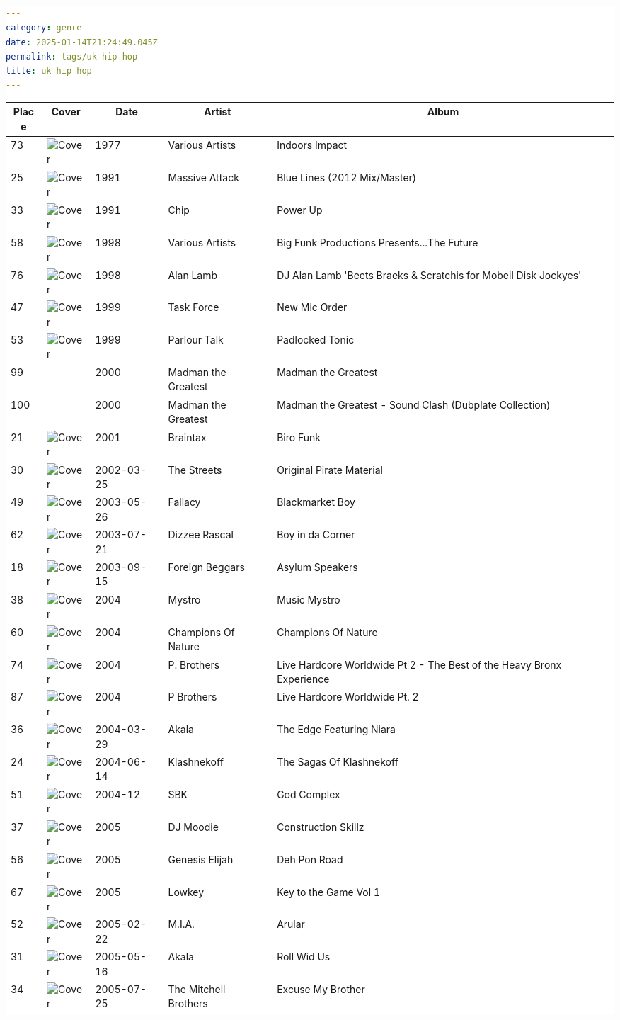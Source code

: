 ```yaml
---
category: genre
date: 2025-01-14T21:24:49.045Z
permalink: tags/uk-hip-hop
title: uk hip hop
---
```


| Place | Cover | Date | Artist | Album |
|---|---|---|---|---|
| 73 | ![Cover](https://i.discogs.com/vKpAvGrxsUo7ctqspNlwCcYrQzEDGgm2ki0EoQUCu-g/rs:fit/g:sm/q:40/h:150/w:150/czM6Ly9kaXNjb2dz/LWRhdGFiYXNlLWlt/YWdlcy9SLTMxNTI5/NzQtMTU5MDU2MTUw/MS05MTU5LmpwZWc.jpeg) | 1977 | Various Artists | Indoors Impact |
| 25 | ![Cover](https://i.discogs.com/LirGtS8NJkrQGcfqvLj3ZOl7meEARupQQaauijyPyQM/rs:fit/g:sm/q:40/h:150/w:150/czM6Ly9kaXNjb2dz/LWRhdGFiYXNlLWlt/YWdlcy9SLTQwNDY1/NjQtMTM1MzQ0NTc3/OS0zNDM3LmpwZWc.jpeg) | 1991 | Massive Attack | Blue Lines (2012 Mix/Master) |
| 33 | ![Cover](https://i.discogs.com/1tEqfBgDnkiKd_aDyn8WqgjTX2ofJZmT21aL3cdWSBc/rs:fit/g:sm/q:40/h:150/w:150/czM6Ly9kaXNjb2dz/LWRhdGFiYXNlLWlt/YWdlcy9SLTUxODYw/Ni0xNDIyMTI4NzQ5/LTk4OTEuanBlZw.jpeg) | 1991 | Chip | Power Up |
| 58 | ![Cover](https://i.discogs.com/-DM8u4ZgktagfB-f4gsxrL7kBdMJC6olzC14nHn8OBs/rs:fit/g:sm/q:40/h:150/w:150/czM6Ly9kaXNjb2dz/LWRhdGFiYXNlLWlt/YWdlcy9SLTE4ODcx/NjM5LTE2MjE5MTA5/MzctMzQ3Mi5qcGVn.jpeg) | 1998 | Various Artists | Big Funk Productions Presents...The Future |
| 76 | ![Cover](https://i.discogs.com/itpjjcfS0etq1J5Yyvascnqdp3HFkxI6xcEPHOKcBqk/rs:fit/g:sm/q:40/h:150/w:150/czM6Ly9kaXNjb2dz/LWRhdGFiYXNlLWlt/YWdlcy9SLTczMzk1/Mi0xMTUzNTM5Mzcy/LmpwZWc.jpeg) | 1998 | Alan Lamb | DJ Alan Lamb 'Beets Braeks &amp; Scratchis for Mobeil Disk Jockyes'  |
| 47 | ![Cover](https://i.discogs.com/NzKQzOZbp3Jwd19XpsQV6unpdY-w2U5iuqCuSYpFIdU/rs:fit/g:sm/q:40/h:150/w:150/czM6Ly9kaXNjb2dz/LWRhdGFiYXNlLWlt/YWdlcy9SLTIzMTMx/MS0xMTYxODEwOTM4/LmpwZWc.jpeg) | 1999 | Task Force | New Mic Order |
| 53 | ![Cover](https://i.discogs.com/X5TQht0w_zXFqjgXuV6gsNCmnMIC0m74kIOVZrgq25M/rs:fit/g:sm/q:40/h:150/w:150/czM6Ly9kaXNjb2dz/LWRhdGFiYXNlLWlt/YWdlcy9SLTM4MTE0/Mi0xMTA2MDM5Njcw/LmpwZw.jpeg) | 1999 | Parlour Talk | Padlocked Tonic |
| 99 |  | 2000 | Madman the Greatest | Madman the Greatest | Recordings &amp; Production [Part 1] |
| 100 |  | 2000 | Madman the Greatest | Madman the Greatest - Sound Clash (Dubplate Collection) |
| 21 | ![Cover](https://i.discogs.com/HHtgf903b3Vfdib4gN42iBi-MZye5bFcjof8_fUJ7jE/rs:fit/g:sm/q:40/h:150/w:150/czM6Ly9kaXNjb2dz/LWRhdGFiYXNlLWlt/YWdlcy9SLTIzMzg3/OS0xMzg4NDUzMDgw/LTcyOTIuanBlZw.jpeg) | 2001 | Braintax | Biro Funk |
| 30 | ![Cover](http://coverartarchive.org/release/61db93a5-4c70-3d20-97be-61cc2db67d7f/14791473573-250.jpg) | 2002-03-25 | The Streets | Original Pirate Material |
| 49 | ![Cover](https://i.discogs.com/LQlDITkSg1Yi49tHm4t7OBxBU6mAqbfBaO2JFoWwR4U/rs:fit/g:sm/q:40/h:150/w:150/czM6Ly9kaXNjb2dz/LWRhdGFiYXNlLWlt/YWdlcy9SLTIzMDEy/My0xMDc3MDUxMTkw/LmpwZw.jpeg) | 2003-05-26 | Fallacy | Blackmarket Boy |
| 62 | ![Cover](http://coverartarchive.org/release/849f67a4-a3be-429d-b310-932e316faed4/15835064453-250.jpg) | 2003-07-21 | Dizzee Rascal | Boy in da Corner |
| 18 | ![Cover](http://coverartarchive.org/release/931176e9-1611-4ff8-859e-c58c90775270/28472362817-250.jpg) | 2003-09-15 | Foreign Beggars | Asylum Speakers |
| 38 | ![Cover](https://i.discogs.com/ekDhTQO85D3m4UiFsAtzNGTMBRs_HUa2RkpFtEmqVr4/rs:fit/g:sm/q:40/h:150/w:150/czM6Ly9kaXNjb2dz/LWRhdGFiYXNlLWlt/YWdlcy9SLTg3NTk0/MS0xMTY4MTE0MTg2/LmpwZWc.jpeg) | 2004 | Mystro | Music Mystro |
| 60 | ![Cover](https://i.discogs.com/gJXfYo2TLTBbGJmdKIMsdM62151He2iP1mIXRf2t5OQ/rs:fit/g:sm/q:40/h:150/w:150/czM6Ly9kaXNjb2dz/LWRhdGFiYXNlLWlt/YWdlcy9SLTQzMzg3/OS0xMjYwOTcxMzk4/LmpwZWc.jpeg) | 2004 | Champions Of Nature | Champions Of Nature |
| 74 | ![Cover](https://i.discogs.com/wyo8juMgFPt_IV-qQ_NxkF9EA-IoE7J7i-0_-xGSTAI/rs:fit/g:sm/q:40/h:150/w:150/czM6Ly9kaXNjb2dz/LWRhdGFiYXNlLWlt/YWdlcy9SLTg1ODA5/NS0xMTg4NTQ4MzIz/LmpwZWc.jpeg) | 2004 | P. Brothers | Live Hardcore Worldwide Pt 2 - The Best of the Heavy Bronx Experience |
| 87 | ![Cover](https://i.discogs.com/1ohZw8oeZ80ewXG-UEig1QF6qkdrayq-1gaSzmmcJI4/rs:fit/g:sm/q:40/h:150/w:150/czM6Ly9kaXNjb2dz/LWRhdGFiYXNlLWlt/YWdlcy9SLTY5MDI5/MC0xMTQ4MTE5NTY3/LmpwZWc.jpeg) | 2004 | P Brothers | Live Hardcore Worldwide Pt. 2 |
| 36 | ![Cover](https://i.discogs.com/g_a9eaWvlBUIvZZ-_mETWUvVncM3f7ZCVwRl0CNQ1sU/rs:fit/g:sm/q:40/h:150/w:150/czM6Ly9kaXNjb2dz/LWRhdGFiYXNlLWlt/YWdlcy9SLTI2MzAw/MS0xMTM4NDczMDg4/LmpwZWc.jpeg) | 2004-03-29 | Akala | The Edge Featuring Niara |
| 24 | ![Cover](http://coverartarchive.org/release/3f3d8e02-9c93-4285-9551-dab165219d86/2978222285-250.jpg) | 2004-06-14 | Klashnekoff | The Sagas Of Klashnekoff |
| 51 | ![Cover](https://i.discogs.com/7YMByvQYnji7xfZsazLEHVuKiaCryxlW7fKNqEikikc/rs:fit/g:sm/q:40/h:150/w:150/czM6Ly9kaXNjb2dz/LWRhdGFiYXNlLWlt/YWdlcy9SLTM2MDg5/NS0xMjA0OTk2NjIy/LmpwZWc.jpeg) | 2004-12 | SBK | God Complex |
| 37 | ![Cover](https://i.discogs.com/jQy3TGD2JDDddTImJ854hOM5IsLl8TpIsktfeuiUFEc/rs:fit/g:sm/q:40/h:150/w:150/czM6Ly9kaXNjb2dz/LWRhdGFiYXNlLWlt/YWdlcy9SLTExODIy/ODctMTIxNjA4NjI4/Mi5qcGVn.jpeg) | 2005 | DJ Moodie | Construction Skillz |
| 56 | ![Cover](https://i.discogs.com/QzBL1AdtI238L7H-gYQiRo6kWcmrzXIyaZu3pci4pkE/rs:fit/g:sm/q:40/h:150/w:150/czM6Ly9kaXNjb2dz/LWRhdGFiYXNlLWlt/YWdlcy9SLTI1MTEw/MTgtMTI4ODAwMzA4/MC5qcGVn.jpeg) | 2005 | Genesis Elijah | Deh Pon Road |
| 67 | ![Cover](https://i.discogs.com/EggQkiNCLO-iwShTX5PspaEhAu_qVi0lfx0bMLtwieo/rs:fit/g:sm/q:40/h:150/w:150/czM6Ly9kaXNjb2dz/LWRhdGFiYXNlLWlt/YWdlcy9SLTEzMTAx/NzAtMTYyNDcwNjg3/MC04ODUzLmpwZWc.jpeg) | 2005 | Lowkey | Key to the Game Vol 1 |
| 52 | ![Cover](http://coverartarchive.org/release/c3d10658-391c-4444-baf5-e26492068f96/7478621989-250.jpg) | 2005-02-22 | M.I.A. | Arular |
| 31 | ![Cover](http://coverartarchive.org/release/90310ca0-ee6a-4a9d-82fd-e12a97123ad7/5534453064-250.jpg) | 2005-05-16 | Akala | Roll Wid Us |
| 34 | ![Cover](https://i.discogs.com/NPXGqQ-NN5eXCMukEfaGQfaHLOBJJMJ-NRAGbKm_f_Y/rs:fit/g:sm/q:40/h:150/w:150/czM6Ly9kaXNjb2dz/LWRhdGFiYXNlLWlt/YWdlcy9SLTUyODA1/Ny0xNTAyNzA2ODkz/LTY4ODAuanBlZw.jpeg) | 2005-07-25 | The Mitchell Brothers | Excuse My Brother |